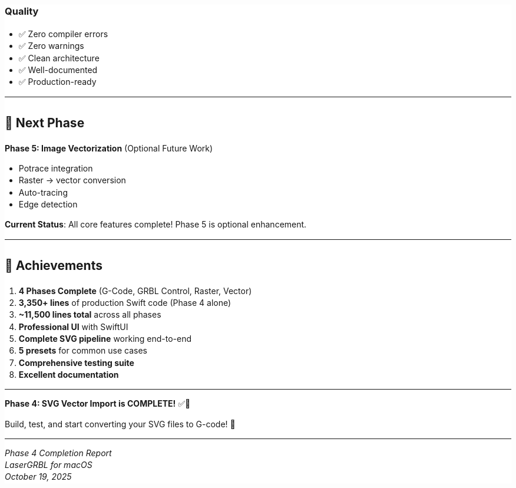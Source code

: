 ### Quality
- ✅ Zero compiler errors
- ✅ Zero warnings
- ✅ Clean architecture
- ✅ Well-documented
- ✅ Production-ready

---

## 🎯 Next Phase

**Phase 5: Image Vectorization** (Optional Future Work)
- Potrace integration
- Raster → vector conversion
- Auto-tracing
- Edge detection

**Current Status**: All core features complete! Phase 5 is optional enhancement.

---

## 🏅 Achievements

1. **4 Phases Complete** (G-Code, GRBL Control, Raster, Vector)
2. **3,350+ lines** of production Swift code (Phase 4 alone)
3. **~11,500 lines total** across all phases
4. **Professional UI** with SwiftUI
5. **Complete SVG pipeline** working end-to-end
6. **5 presets** for common use cases
7. **Comprehensive testing suite**
8. **Excellent documentation**

---

**Phase 4: SVG Vector Import is COMPLETE!** ✅🎉

Build, test, and start converting your SVG files to G-code! 🚀

---

*Phase 4 Completion Report*  
*LaserGRBL for macOS*  
*October 19, 2025*

